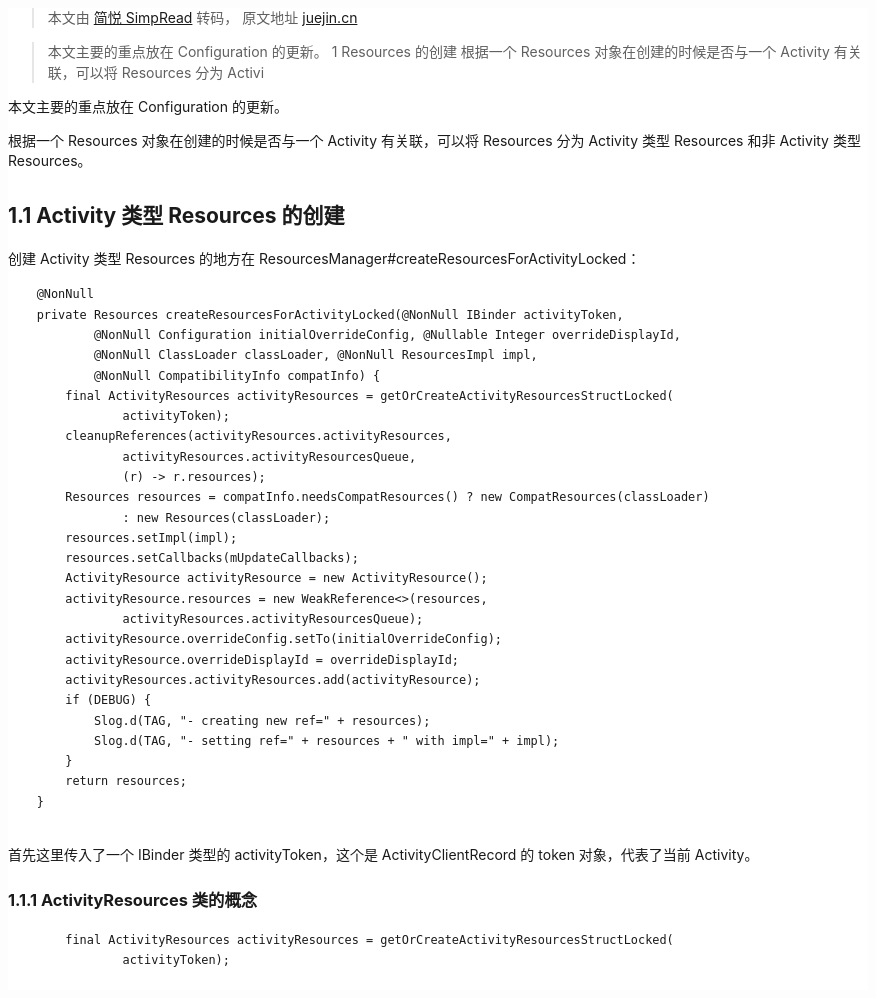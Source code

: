 > 本文由 [简悦 SimpRead](http://ksria.com/simpread/) 转码， 原文地址 [juejin.cn](https://juejin.cn/post/7153220288899973133)

> 本文主要的重点放在 Configuration 的更新。 1 Resources 的创建 根据一个 Resources 对象在创建的时候是否与一个 Activity 有关联，可以将 Resources 分为 Activi

本文主要的重点放在 Configuration 的更新。

根据一个 Resources 对象在创建的时候是否与一个 Activity 有关联，可以将 Resources 分为 Activity 类型 Resources 和非 Activity 类型 Resources。

1.1 Activity 类型 Resources 的创建
-----------------------------

创建 Activity 类型 Resources 的地方在 ResourcesManager#createResourcesForActivityLocked：

```
    @NonNull
    private Resources createResourcesForActivityLocked(@NonNull IBinder activityToken,
            @NonNull Configuration initialOverrideConfig, @Nullable Integer overrideDisplayId,
            @NonNull ClassLoader classLoader, @NonNull ResourcesImpl impl,
            @NonNull CompatibilityInfo compatInfo) {
        final ActivityResources activityResources = getOrCreateActivityResourcesStructLocked(
                activityToken);
        cleanupReferences(activityResources.activityResources,
                activityResources.activityResourcesQueue,
                (r) -> r.resources);
        Resources resources = compatInfo.needsCompatResources() ? new CompatResources(classLoader)
                : new Resources(classLoader);
        resources.setImpl(impl);
        resources.setCallbacks(mUpdateCallbacks);
        ActivityResource activityResource = new ActivityResource();
        activityResource.resources = new WeakReference<>(resources,
                activityResources.activityResourcesQueue);
        activityResource.overrideConfig.setTo(initialOverrideConfig);
        activityResource.overrideDisplayId = overrideDisplayId;
        activityResources.activityResources.add(activityResource);
        if (DEBUG) {
            Slog.d(TAG, "- creating new ref=" + resources);
            Slog.d(TAG, "- setting ref=" + resources + " with impl=" + impl);
        }
        return resources;
    }


```

首先这里传入了一个 IBinder 类型的 activityToken，这个是 ActivityClientRecord 的 token 对象，代表了当前 Activity。

### 1.1.1 ActivityResources 类的概念

```
        final ActivityResources activityResources = getOrCreateActivityResourcesStructLocked(
                activityToken);


```
